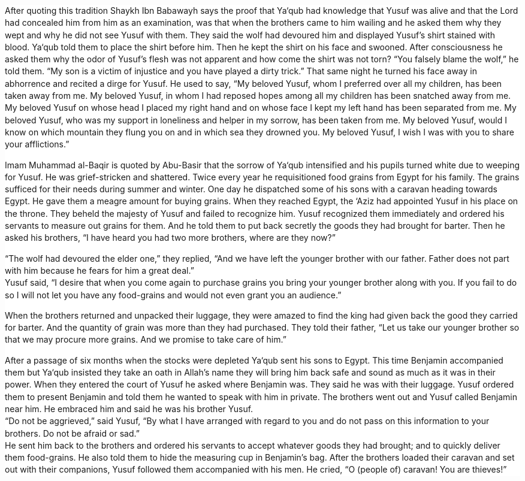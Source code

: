 After quoting this tradition Shaykh Ibn Babawayh says the proof that
Ya‘qub had knowledge that Yusuf was alive and that the Lord had
concealed him from him as an examination, was that when the brothers
came to him wailing and he asked them why they wept and why he did not
see Yusuf with them. They said the wolf had devoured him and displayed
Yusuf’s shirt stained with blood. Ya‘qub told them to place the shirt
before him. Then he kept the shirt on his face and swooned. After
consciousness he asked them why the odor of Yusuf’s flesh was not
apparent and how come the shirt was not torn? “You falsely blame the
wolf,” he told them. “My son is a victim of injustice and you have
played a dirty trick.” That same night he turned his face away in
abhorrence and recited a dirge for Yusuf. He used to say, “My beloved
Yusuf, whom I preferred over all my children, has been taken away from
me. My beloved Yusuf, in whom I had reposed hopes among all my children
has been snatched away from me. My beloved Yusuf on whose head I placed
my right hand and on whose face I kept my left hand has been separated
from me. My beloved Yusuf, who was my support in loneliness and helper
in my sorrow, has been taken from me. My beloved Yusuf, would I know on
which mountain they flung you on and in which sea they drowned you. My
beloved Yusuf, I wish I was with you to share your afflictions.”

Imam Muhammad al-Baqir is quoted by Abu-Basir that the sorrow of Ya‘qub
intensified and his pupils turned white due to weeping for Yusuf. He was
grief-stricken and shattered. Twice every year he requisitioned food
grains from Egypt for his family. The grains sufficed for their needs
during summer and winter. One day he dispatched some of his sons with a
caravan heading towards Egypt. He gave them a meagre amount for buying
grains. When they reached Egypt, the ‘Aziz had appointed Yusuf in his
place on the throne. They beheld the majesty of Yusuf and failed to
recognize him. Yusuf recognized them immediately and ordered his
servants to measure out grains for them. And he told them to put back
secretly the goods they had brought for barter. Then he asked his
brothers, “I have heard you had two more brothers, where are they now?”

“The wolf had devoured the elder one,” they replied, “And we have left
the younger brother with our father. Father does not part with him
because he fears for him a great deal.”  
 Yusuf said, “I desire that when you come again to purchase grains you
bring your younger brother along with you. If you fail to do so I will
not let you have any food-grains and would not even grant you an
audience.”

When the brothers returned and unpacked their luggage, they were amazed
to find the king had given back the good they carried for barter. And
the quantity of grain was more than they had purchased. They told their
father, “Let us take our younger brother so that we may procure more
grains. And we promise to take care of him.”

After a passage of six months when the stocks were depleted Ya‘qub sent
his sons to Egypt. This time Benjamin accompanied them but Ya‘qub
insisted they take an oath in Allah’s name they will bring him back safe
and sound as much as it was in their power. When they entered the court
of Yusuf he asked where Benjamin was. They said he was with their
luggage. Yusuf ordered them to present Benjamin and told them he wanted
to speak with him in private. The brothers went out and Yusuf called
Benjamin near him. He embraced him and said he was his brother Yusuf.  
 “Do not be aggrieved,” said Yusuf, “By what I have arranged with regard
to you and do not pass on this information to your brothers. Do not be
afraid or sad.”  
 He sent him back to the brothers and ordered his servants to accept
whatever goods they had brought; and to quickly deliver them
food-grains. He also told them to hide the measuring cup in Benjamin’s
bag. After the brothers loaded their caravan and set out with their
companions, Yusuf followed them accompanied with his men. He cried, “O
(people of) caravan! You are thieves!”  